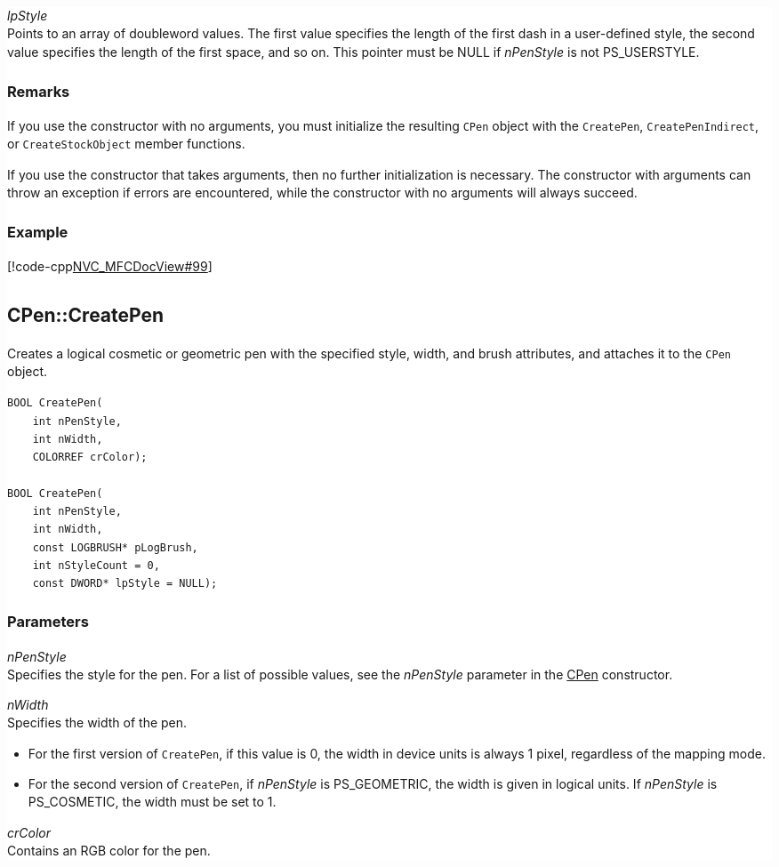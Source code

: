 *lpStyle*<br/>
Points to an array of doubleword values. The first value specifies the length of the first dash in a user-defined style, the second value specifies the length of the first space, and so on. This pointer must be NULL if *nPenStyle* is not PS_USERSTYLE.

### Remarks

If you use the constructor with no arguments, you must initialize the resulting `CPen` object with the `CreatePen`, `CreatePenIndirect`, or `CreateStockObject` member functions.

If you use the constructor that takes arguments, then no further initialization is necessary. The constructor with arguments can throw an exception if errors are encountered, while the constructor with no arguments will always succeed.

### Example

[!code-cpp[NVC_MFCDocView#99](../../mfc/codesnippet/cpp/cpen-class_1.cpp)]

## <a name="createpen"></a> CPen::CreatePen

Creates a logical cosmetic or geometric pen with the specified style, width, and brush attributes, and attaches it to the `CPen` object.

```
BOOL CreatePen(
    int nPenStyle,
    int nWidth,
    COLORREF crColor);

BOOL CreatePen(
    int nPenStyle,
    int nWidth,
    const LOGBRUSH* pLogBrush,
    int nStyleCount = 0,
    const DWORD* lpStyle = NULL);
```

### Parameters

*nPenStyle*<br/>
Specifies the style for the pen. For a list of possible values, see the *nPenStyle* parameter in the [CPen](#cpen) constructor.

*nWidth*<br/>
Specifies the width of the pen.

- For the first version of `CreatePen`, if this value is 0, the width in device units is always 1 pixel, regardless of the mapping mode.

- For the second version of `CreatePen`, if *nPenStyle* is PS_GEOMETRIC, the width is given in logical units. If *nPenStyle* is PS_COSMETIC, the width must be set to 1.

*crColor*<br/>
Contains an RGB color for the pen.
